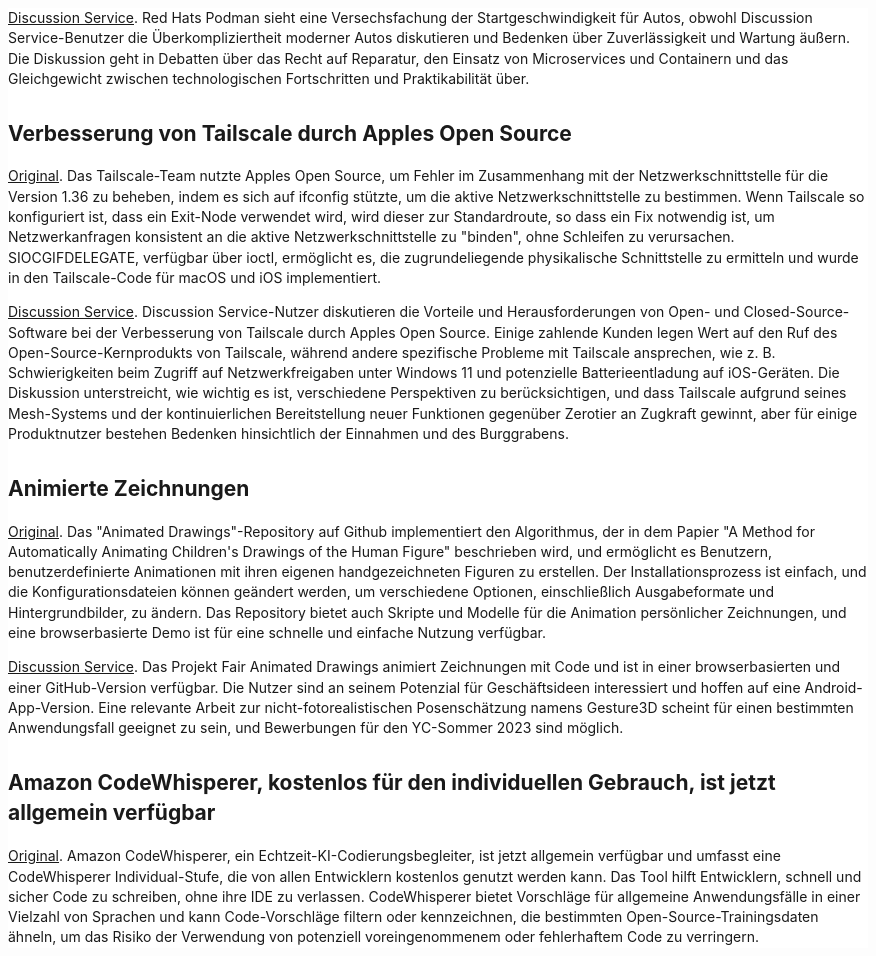 [Discussion Service](http://news.ycombinator.com/item?id=35551830).
Red Hats Podman sieht eine Versechsfachung der Startgeschwindigkeit für Autos, obwohl Discussion Service-Benutzer die Überkompliziertheit moderner Autos diskutieren und Bedenken über Zuverlässigkeit und Wartung äußern. Die Diskussion geht in Debatten über das Recht auf Reparatur, den Einsatz von Microservices und Containern und das Gleichgewicht zwischen technologischen Fortschritten und Praktikabilität über.

## Verbesserung von Tailscale durch Apples Open Source

[Original](https://tailscale.dev/blog/darwin-spelunking).
Das Tailscale-Team nutzte Apples Open Source, um Fehler im Zusammenhang mit der Netzwerkschnittstelle für die Version 1.36 zu beheben, indem es sich auf ifconfig stützte, um die aktive Netzwerkschnittstelle zu bestimmen. Wenn Tailscale so konfiguriert ist, dass ein Exit-Node verwendet wird, wird dieser zur Standardroute, so dass ein Fix notwendig ist, um Netzwerkanfragen konsistent an die aktive Netzwerkschnittstelle zu "binden", ohne Schleifen zu verursachen. SIOCGIFDELEGATE, verfügbar über ioctl, ermöglicht es, die zugrundeliegende physikalische Schnittstelle zu ermitteln und wurde in den Tailscale-Code für macOS und iOS implementiert.

[Discussion Service](http://news.ycombinator.com/item?id=35559124).
Discussion Service-Nutzer diskutieren die Vorteile und Herausforderungen von Open- und Closed-Source-Software bei der Verbesserung von Tailscale durch Apples Open Source. Einige zahlende Kunden legen Wert auf den Ruf des Open-Source-Kernprodukts von Tailscale, während andere spezifische Probleme mit Tailscale ansprechen, wie z. B. Schwierigkeiten beim Zugriff auf Netzwerkfreigaben unter Windows 11 und potenzielle Batterieentladung auf iOS-Geräten. Die Diskussion unterstreicht, wie wichtig es ist, verschiedene Perspektiven zu berücksichtigen, und dass Tailscale aufgrund seines Mesh-Systems und der kontinuierlichen Bereitstellung neuer Funktionen gegenüber Zerotier an Zugkraft gewinnt, aber für einige Produktnutzer bestehen Bedenken hinsichtlich der Einnahmen und des Burggrabens.

## Animierte Zeichnungen

[Original](https://fairanimateddrawings.com/site/home).
Das "Animated Drawings"-Repository auf Github implementiert den Algorithmus, der in dem Papier "A Method for Automatically Animating Children's Drawings of the Human Figure" beschrieben wird, und ermöglicht es Benutzern, benutzerdefinierte Animationen mit ihren eigenen handgezeichneten Figuren zu erstellen. Der Installationsprozess ist einfach, und die Konfigurationsdateien können geändert werden, um verschiedene Optionen, einschließlich Ausgabeformate und Hintergrundbilder, zu ändern. Das Repository bietet auch Skripte und Modelle für die Animation persönlicher Zeichnungen, und eine browserbasierte Demo ist für eine schnelle und einfache Nutzung verfügbar.

[Discussion Service](http://news.ycombinator.com/item?id=35561203).
Das Projekt Fair Animated Drawings animiert Zeichnungen mit Code und ist in einer browserbasierten und einer GitHub-Version verfügbar. Die Nutzer sind an seinem Potenzial für Geschäftsideen interessiert und hoffen auf eine Android-App-Version. Eine relevante Arbeit zur nicht-fotorealistischen Posenschätzung namens Gesture3D scheint für einen bestimmten Anwendungsfall geeignet zu sein, und Bewerbungen für den YC-Sommer 2023 sind möglich.

## Amazon CodeWhisperer, kostenlos für den individuellen Gebrauch, ist jetzt allgemein verfügbar

[Original](https://aws.amazon.com/blogs/aws/amazon-codewhisperer-free-for-individual-use-is-now-generally-available/).
Amazon CodeWhisperer, ein Echtzeit-KI-Codierungsbegleiter, ist jetzt allgemein verfügbar und umfasst eine CodeWhisperer Individual-Stufe, die von allen Entwicklern kostenlos genutzt werden kann. Das Tool hilft Entwicklern, schnell und sicher Code zu schreiben, ohne ihre IDE zu verlassen. CodeWhisperer bietet Vorschläge für allgemeine Anwendungsfälle in einer Vielzahl von Sprachen und kann Code-Vorschläge filtern oder kennzeichnen, die bestimmten Open-Source-Trainingsdaten ähneln, um das Risiko der Verwendung von potenziell voreingenommenem oder fehlerhaftem Code zu verringern.
